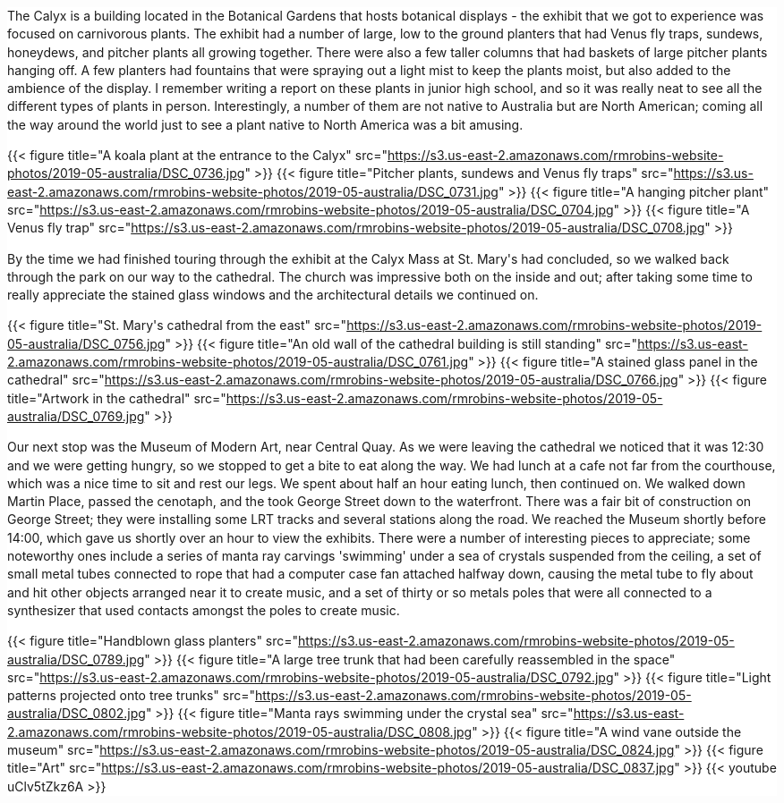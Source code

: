 The Calyx is a building located in the Botanical Gardens that hosts botanical displays - the exhibit that we got to experience was focused on carnivorous plants. The exhibit had a number of large, low to the ground planters that had Venus fly traps, sundews, honeydews, and pitcher plants all growing together. There were also a few taller columns that had baskets of large pitcher plants hanging off. A few planters had fountains that were spraying out a light mist to keep the plants moist, but also added to the ambience of the display. I remember writing a report on these plants in junior high school, and so it was really neat to see all the different types of plants in person. Interestingly, a number of them are not native to Australia but are North American; coming all the way around the world just to see a plant native to North America was a bit amusing.

{{< figure title="A koala plant at the entrance to the Calyx" src="https://s3.us-east-2.amazonaws.com/rmrobins-website-photos/2019-05-australia/DSC_0736.jpg" >}}
{{< figure title="Pitcher plants, sundews and Venus fly traps" src="https://s3.us-east-2.amazonaws.com/rmrobins-website-photos/2019-05-australia/DSC_0731.jpg" >}}
{{< figure title="A hanging pitcher plant" src="https://s3.us-east-2.amazonaws.com/rmrobins-website-photos/2019-05-australia/DSC_0704.jpg" >}}
{{< figure title="A Venus fly trap" src="https://s3.us-east-2.amazonaws.com/rmrobins-website-photos/2019-05-australia/DSC_0708.jpg" >}}

By the time we had finished touring through the exhibit at the Calyx Mass at St. Mary's had concluded, so we walked back through the park on our way to the cathedral. The church was impressive both on the inside and out; after taking some time to really appreciate the stained glass windows and the architectural details we continued on.

{{< figure title="St. Mary's cathedral from the east" src="https://s3.us-east-2.amazonaws.com/rmrobins-website-photos/2019-05-australia/DSC_0756.jpg" >}}
{{< figure title="An old wall of the cathedral building is still standing" src="https://s3.us-east-2.amazonaws.com/rmrobins-website-photos/2019-05-australia/DSC_0761.jpg" >}}
{{< figure title="A stained glass panel in the cathedral" src="https://s3.us-east-2.amazonaws.com/rmrobins-website-photos/2019-05-australia/DSC_0766.jpg" >}}
{{< figure title="Artwork in the cathedral" src="https://s3.us-east-2.amazonaws.com/rmrobins-website-photos/2019-05-australia/DSC_0769.jpg" >}}

Our next stop was the Museum of Modern Art, near Central Quay. As we were leaving the cathedral we noticed that it was 12:30 and we were getting hungry, so we stopped to get a bite to eat along the way. We had lunch at a cafe not far from the courthouse, which was a nice time to sit and rest our legs. We spent about half an hour eating lunch, then continued on. We walked down Martin Place, passed the cenotaph, and the took George Street down to the waterfront. There was a fair bit of construction on George Street; they were installing some LRT tracks and several stations along the road. We reached the Museum shortly before 14:00, which gave us shortly over an hour to view the exhibits. There were a number of interesting pieces to appreciate; some noteworthy ones include a series of manta ray carvings 'swimming' under a sea of crystals suspended from the ceiling, a set of small metal tubes connected to rope that had a computer case fan attached halfway down, causing the metal tube to fly about and hit other objects arranged near it to create music, and a set of thirty or so metals poles that were all connected to a synthesizer that used contacts amongst the poles to create music.

{{< figure title="Handblown glass planters" src="https://s3.us-east-2.amazonaws.com/rmrobins-website-photos/2019-05-australia/DSC_0789.jpg" >}}
{{< figure title="A large tree trunk that had been carefully reassembled in the space" src="https://s3.us-east-2.amazonaws.com/rmrobins-website-photos/2019-05-australia/DSC_0792.jpg" >}}
{{< figure title="Light patterns projected onto tree trunks" src="https://s3.us-east-2.amazonaws.com/rmrobins-website-photos/2019-05-australia/DSC_0802.jpg" >}}
{{< figure title="Manta rays swimming under the crystal sea" src="https://s3.us-east-2.amazonaws.com/rmrobins-website-photos/2019-05-australia/DSC_0808.jpg" >}}
{{< figure title="A wind vane outside the museum" src="https://s3.us-east-2.amazonaws.com/rmrobins-website-photos/2019-05-australia/DSC_0824.jpg" >}}
{{< figure title="Art" src="https://s3.us-east-2.amazonaws.com/rmrobins-website-photos/2019-05-australia/DSC_0837.jpg" >}}
{{< youtube uClv5tZkz6A >}}
